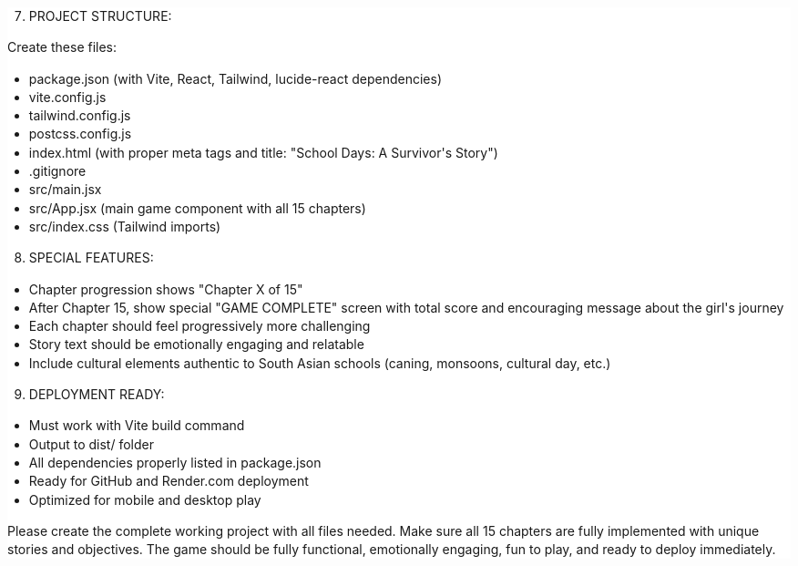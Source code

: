 7. PROJECT STRUCTURE:

Create these files:
- package.json (with Vite, React, Tailwind, lucide-react dependencies)
- vite.config.js
- tailwind.config.js
- postcss.config.js
- index.html (with proper meta tags and title: "School Days: A Survivor's Story")
- .gitignore
- src/main.jsx
- src/App.jsx (main game component with all 15 chapters)
- src/index.css (Tailwind imports)

8. SPECIAL FEATURES:

- Chapter progression shows "Chapter X of 15"
- After Chapter 15, show special "GAME COMPLETE" screen with total score and encouraging message about the girl's journey
- Each chapter should feel progressively more challenging
- Story text should be emotionally engaging and relatable
- Include cultural elements authentic to South Asian schools (caning, monsoons, cultural day, etc.)

9. DEPLOYMENT READY:

- Must work with Vite build command
- Output to dist/ folder
- All dependencies properly listed in package.json
- Ready for GitHub and Render.com deployment
- Optimized for mobile and desktop play

Please create the complete working project with all files needed. Make sure all 15 chapters are fully implemented with unique stories and objectives. The game should be fully functional, emotionally engaging, fun to play, and ready to deploy immediately.